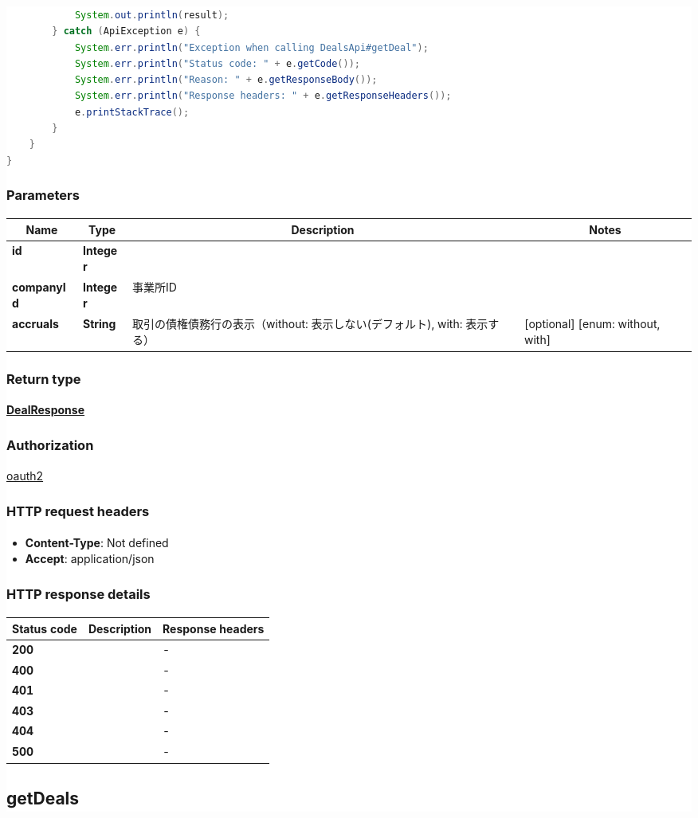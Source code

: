 ```java
            System.out.println(result);
        } catch (ApiException e) {
            System.err.println("Exception when calling DealsApi#getDeal");
            System.err.println("Status code: " + e.getCode());
            System.err.println("Reason: " + e.getResponseBody());
            System.err.println("Response headers: " + e.getResponseHeaders());
            e.printStackTrace();
        }
    }
}
```

### Parameters


Name | Type | Description  | Notes
------------- | ------------- | ------------- | -------------
 **id** | **Integer**|  |
 **companyId** | **Integer**| 事業所ID |
 **accruals** | **String**| 取引の債権債務行の表示（without: 表示しない(デフォルト), with: 表示する） | [optional] [enum: without, with]

### Return type

[**DealResponse**](DealResponse.md)

### Authorization

[oauth2](../README.md#oauth2)

### HTTP request headers

- **Content-Type**: Not defined
- **Accept**: application/json


### HTTP response details
| Status code | Description | Response headers |
|-------------|-------------|------------------|
| **200** |  |  -  |
| **400** |  |  -  |
| **401** |  |  -  |
| **403** |  |  -  |
| **404** |  |  -  |
| **500** |  |  -  |


## getDeals
